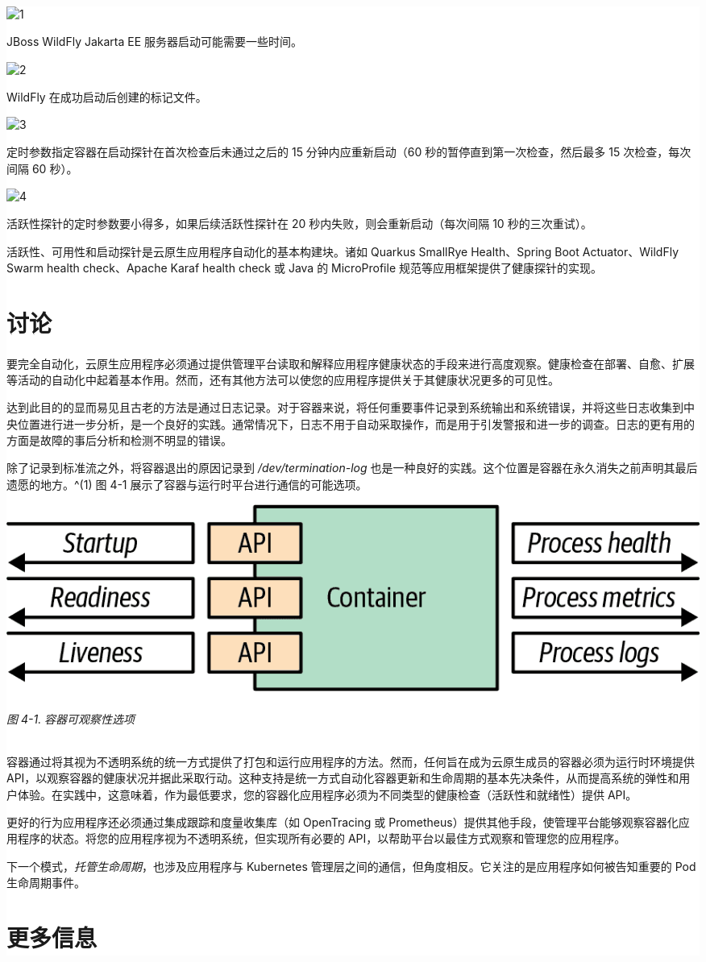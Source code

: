![1](img/#co_health_probe_CO4-1)

JBoss WildFly Jakarta EE 服务器启动可能需要一些时间。

![2](img/#co_health_probe_CO4-2)

WildFly 在成功启动后创建的标记文件。

![3](img/#co_health_probe_CO4-3)

定时参数指定容器在启动探针在首次检查后未通过之后的 15 分钟内应重新启动（60 秒的暂停直到第一次检查，然后最多 15 次检查，每次间隔 60 秒）。

![4](img/#co_health_probe_CO4-4)

活跃性探针的定时参数要小得多，如果后续活跃性探针在 20 秒内失败，则会重新启动（每次间隔 10 秒的三次重试）。

活跃性、可用性和启动探针是云原生应用程序自动化的基本构建块。诸如 Quarkus SmallRye Health、Spring Boot Actuator、WildFly Swarm health check、Apache Karaf health check 或 Java 的 MicroProfile 规范等应用框架提供了健康探针的实现。

# 讨论

要完全自动化，云原生应用程序必须通过提供管理平台读取和解释应用程序健康状态的手段来进行高度观察。健康检查在部署、自愈、扩展等活动的自动化中起着基本作用。然而，还有其他方法可以使您的应用程序提供关于其健康状况更多的可见性。

达到此目的的显而易见且古老的方法是通过日志记录。对于容器来说，将任何重要事件记录到系统输出和系统错误，并将这些日志收集到中央位置进行进一步分析，是一个良好的实践。通常情况下，日志不用于自动采取操作，而是用于引发警报和进一步的调查。日志的更有用的方面是故障的事后分析和检测不明显的错误。

除了记录到标准流之外，将容器退出的原因记录到 */dev/termination-log* 也是一种良好的实践。这个位置是容器在永久消失之前声明其最后遗愿的地方。^(1) 图 4-1 展示了容器与运行时平台进行通信的可能选项。

![容器可观察性选项](img/kup2_0401.png)

###### 图 4-1\. 容器可观察性选项

容器通过将其视为不透明系统的统一方式提供了打包和运行应用程序的方法。然而，任何旨在成为云原生成员的容器必须为运行时环境提供 API，以观察容器的健康状况并据此采取行动。这种支持是统一方式自动化容器更新和生命周期的基本先决条件，从而提高系统的弹性和用户体验。在实践中，这意味着，作为最低要求，您的容器化应用程序必须为不同类型的健康检查（活跃性和就绪性）提供 API。

更好的行为应用程序还必须通过集成跟踪和度量收集库（如 OpenTracing 或 Prometheus）提供其他手段，使管理平台能够观察容器化应用程序的状态。将您的应用程序视为不透明系统，但实现所有必要的 API，以帮助平台以最佳方式观察和管理您的应用程序。

下一个模式，*托管生命周期*，也涉及应用程序与 Kubernetes 管理层之间的通信，但角度相反。它关注的是应用程序如何被告知重要的 Pod 生命周期事件。

# 更多信息
